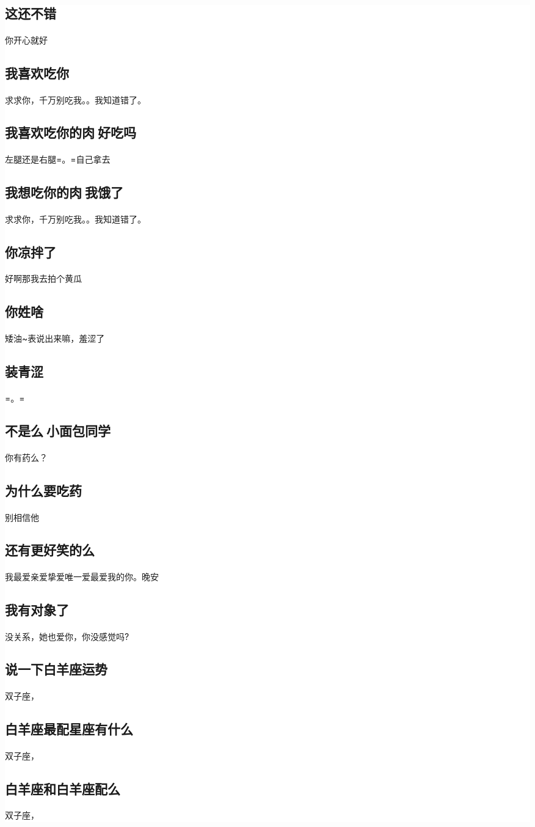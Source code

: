 ## 这还不错
你开心就好

## 我喜欢吃你
求求你，千万别吃我。。我知道错了。

## 我喜欢吃你的肉 好吃吗
左腿还是右腿=。=自己拿去

## 我想吃你的肉 我饿了
求求你，千万别吃我。。我知道错了。

## 你凉拌了
好啊那我去拍个黄瓜

## 你姓啥
矮油~表说出来嘛，羞涩了

## 装青涩
=。=

## 不是么 小面包同学
你有药么？

## 为什么要吃药
别相信他

## 还有更好笑的么
我最爱亲爱挚爱唯一爱最爱我的你。晚安

## 我有对象了
没关系，她也爱你，你没感觉吗?

## 说一下白羊座运势
双子座，

## 白羊座最配星座有什么
双子座，

## 白羊座和白羊座配么
双子座，
